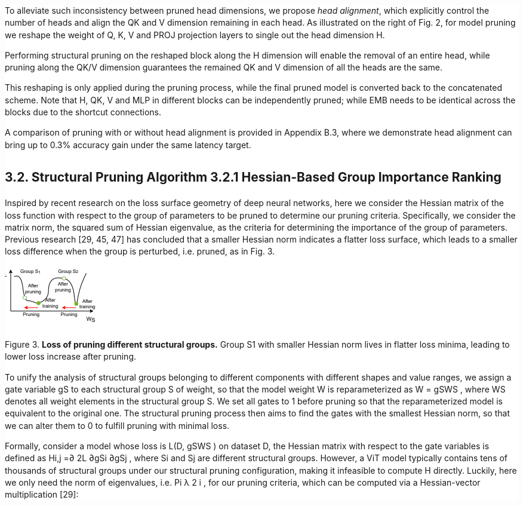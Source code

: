 To alleviate such inconsistency between pruned head dimensions, we propose *head alignment*, which explicitly control the number of heads and align the QK and V dimension remaining in each head. As illustrated on the right of Fig. 2, for model pruning we reshape the weight of Q, K, V and PROJ projection layers to single out the head dimension H.

Performing structural pruning on the reshaped block along the H dimension will enable the removal of an entire head, while pruning along the QK/V dimension guarantees the remained QK and V dimension of all the heads are the same.

This reshaping is only applied during the pruning process, while the final pruned model is converted back to the concatenated scheme. Note that H, QK, V and MLP in different blocks can be independently pruned; while EMB needs to be identical across the blocks due to the shortcut connections.

A comparison of pruning with or without head alignment is provided in Appendix B.3, where we demonstrate head alignment can bring up to 0.3% accuracy gain under the same latency target.

## 3.2. Structural Pruning Algorithm 3.2.1 Hessian-Based Group Importance Ranking

Inspired by recent research on the loss surface geometry of deep neural networks, here we consider the Hessian matrix of the loss function with respect to the group of parameters to be pruned to determine our pruning criteria. Specifically, we consider the matrix norm, the squared sum of Hessian eigenvalue, as the criteria for determining the importance of the group of parameters. Previous research [29, 45, 47]
has concluded that a smaller Hessian norm indicates a flatter loss surface, which leads to a smaller loss difference when the group is perturbed, i.e. pruned, as in Fig. 3.

![3_image_1.png](3_image_1.png)

Figure 3. **Loss of pruning different structural groups.** Group S1 with smaller Hessian norm lives in flatter loss minima, leading to lower loss increase after pruning.

To unify the analysis of structural groups belonging to different components with different shapes and value ranges, we assign a gate variable gS to each structural group S of weight, so that the model weight W is reparameterized as W = gSWS , where WS denotes all weight elements in the structural group S. We set all gates to 1 before pruning so that the reparameterized model is equivalent to the original one. The structural pruning process then aims to find the gates with the smallest Hessian norm, so that we can alter them to 0 to fulfill pruning with minimal loss.

Formally, consider a model whose loss is L(D, gSWS )
on dataset D, the Hessian matrix with respect to the gate variables is defined as Hi,j =∂
2L
∂gSi
∂gSj
, where Si and Sj are different structural groups. However, a ViT model typically contains tens of thousands of structural groups under our structural pruning configuration, making it infeasible to compute H directly. Luckily, here we only need the norm of eigenvalues, i.e. Pi λ 2 i
, for our pruning criteria, which can be computed via a Hessian-vector multiplication [29]:
